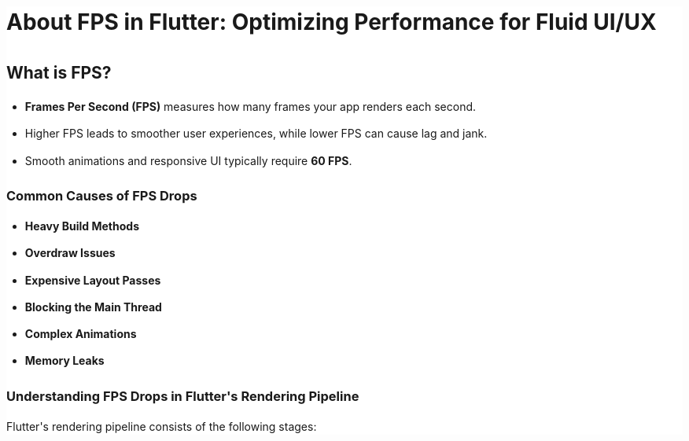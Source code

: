 
  

# About FPS in Flutter: Optimizing Performance for Fluid UI/UX

  

  

## What is FPS?

  

  

-  **Frames Per Second (FPS)** measures how many frames your app renders each second.

  

- Higher FPS leads to smoother user experiences, while lower FPS can cause lag and jank.

  

- Smooth animations and responsive UI typically require **60 FPS**.

  

  

### Common Causes of FPS Drops

  

  

-  **Heavy Build Methods**

  

-  **Overdraw Issues**

  

-  **Expensive Layout Passes**

  

-  **Blocking the Main Thread**

  

-  **Complex Animations**

  

-  **Memory Leaks**

  

  

### Understanding FPS Drops in Flutter's Rendering Pipeline

  

  

Flutter's rendering pipeline consists of the following stages:

  

  